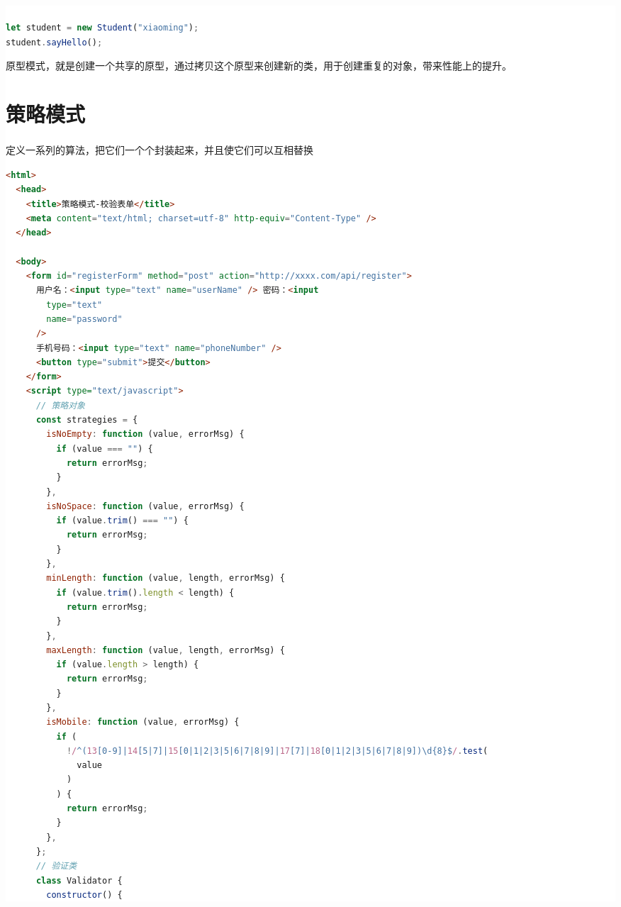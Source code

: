 ```js

let student = new Student("xiaoming");
student.sayHello();
```

原型模式，就是创建一个共享的原型，通过拷贝这个原型来创建新的类，用于创建重复的对象，带来性能上的提升。

# 策略模式

定义一系列的算法，把它们一个个封装起来，并且使它们可以互相替换

```html
<html>
  <head>
    <title>策略模式-校验表单</title>
    <meta content="text/html; charset=utf-8" http-equiv="Content-Type" />
  </head>

  <body>
    <form id="registerForm" method="post" action="http://xxxx.com/api/register">
      用户名：<input type="text" name="userName" /> 密码：<input
        type="text"
        name="password"
      />
      手机号码：<input type="text" name="phoneNumber" />
      <button type="submit">提交</button>
    </form>
    <script type="text/javascript">
      // 策略对象
      const strategies = {
        isNoEmpty: function (value, errorMsg) {
          if (value === "") {
            return errorMsg;
          }
        },
        isNoSpace: function (value, errorMsg) {
          if (value.trim() === "") {
            return errorMsg;
          }
        },
        minLength: function (value, length, errorMsg) {
          if (value.trim().length < length) {
            return errorMsg;
          }
        },
        maxLength: function (value, length, errorMsg) {
          if (value.length > length) {
            return errorMsg;
          }
        },
        isMobile: function (value, errorMsg) {
          if (
            !/^(13[0-9]|14[5|7]|15[0|1|2|3|5|6|7|8|9]|17[7]|18[0|1|2|3|5|6|7|8|9])\d{8}$/.test(
              value
            )
          ) {
            return errorMsg;
          }
        },
      };
      // 验证类
      class Validator {
        constructor() {
```